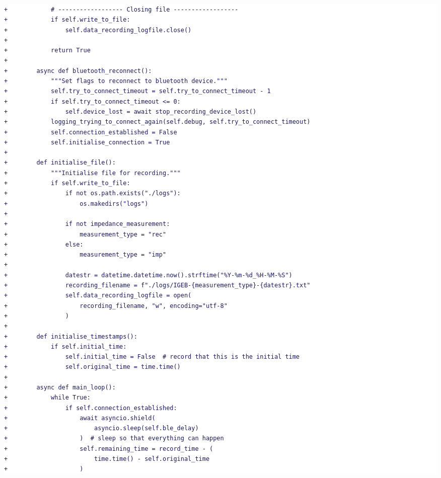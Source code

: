 ```diff
+            # ------------------ Closing file ------------------
+            if self.write_to_file:
+                self.data_recording_logfile.close()
+
+            return True
+
+        async def bluetooth_reconnect():
+            """Set flags to reconnect to bluetooth device."""
+            self.try_to_connect_timeout = self.try_to_connect_timeout - 1
+            if self.try_to_connect_timeout <= 0:
+                self.device_lost = await stop_recording_device_lost()
+            logging_trying_to_connect_again(self.debug, self.try_to_connect_timeout)
+            self.connection_established = False
+            self.initialise_connection = True
+
+        def initialise_file():
+            """Initialise file for recording."""
+            if self.write_to_file:
+                if not os.path.exists("./logs"):
+                    os.makedirs("logs")
+
+                if not impedance_measurement:
+                    measurement_type = "rec"
+                else:
+                    measurement_type = "imp"
+
+                datestr = datetime.datetime.now().strftime("%Y-%m-%d_%H-%M-%S")
+                recording_filename = f"./logs/IGEB-{measurement_type}-{datestr}.txt"
+                self.data_recording_logfile = open(
+                    recording_filename, "w", encoding="utf-8"
+                )
+
+        def initialise_timestamps():
+            if self.initial_time:
+                self.initial_time = False  # record that this is the initial time
+                self.original_time = time.time()
+
+        async def main_loop():
+            while True:
+                if self.connection_established:
+                    await asyncio.shield(
+                        asyncio.sleep(self.ble_delay)
+                    )  # sleep so that everything can happen
+                    self.remaining_time = record_time - (
+                        time.time() - self.original_time
+                    )
